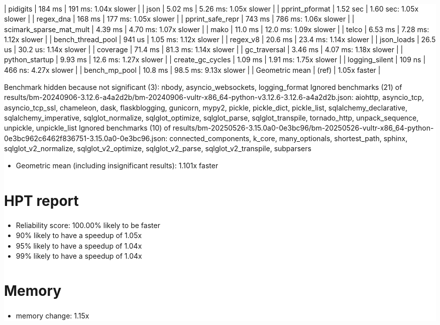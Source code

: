 | pidigits                   | 184 ms                                                 | 191 ms: 1.04x slower                                                  |
| json                       | 5.02 ms                                                | 5.26 ms: 1.05x slower                                                 |
| pprint_pformat             | 1.52 sec                                               | 1.60 sec: 1.05x slower                                                |
| regex_dna                  | 168 ms                                                 | 177 ms: 1.05x slower                                                  |
| pprint_safe_repr           | 743 ms                                                 | 786 ms: 1.06x slower                                                  |
| scimark_sparse_mat_mult    | 4.39 ms                                                | 4.70 ms: 1.07x slower                                                 |
| mako                       | 11.0 ms                                                | 12.0 ms: 1.09x slower                                                 |
| telco                      | 6.53 ms                                                | 7.28 ms: 1.12x slower                                                 |
| bench_thread_pool          | 941 us                                                 | 1.05 ms: 1.12x slower                                                 |
| regex_v8                   | 20.6 ms                                                | 23.4 ms: 1.14x slower                                                 |
| json_loads                 | 26.5 us                                                | 30.2 us: 1.14x slower                                                 |
| coverage                   | 71.4 ms                                                | 81.3 ms: 1.14x slower                                                 |
| gc_traversal               | 3.46 ms                                                | 4.07 ms: 1.18x slower                                                 |
| python_startup             | 9.93 ms                                                | 12.6 ms: 1.27x slower                                                 |
| create_gc_cycles           | 1.09 ms                                                | 1.91 ms: 1.75x slower                                                 |
| logging_silent             | 109 ns                                                 | 466 ns: 4.27x slower                                                  |
| bench_mp_pool              | 10.8 ms                                                | 98.5 ms: 9.13x slower                                                 |
| Geometric mean             | (ref)                                                  | 1.05x faster                                                          |

Benchmark hidden because not significant (3): nbody, asyncio_websockets, logging_format
Ignored benchmarks (21) of results/bm-20240906-3.12.6-a4a2d2b/bm-20240906-vultr-x86_64-python-v3.12.6-3.12.6-a4a2d2b.json: aiohttp, asyncio_tcp, asyncio_tcp_ssl, chameleon, dask, flaskblogging, gunicorn, mypy2, pickle, pickle_dict, pickle_list, sqlalchemy_declarative, sqlalchemy_imperative, sqlglot_normalize, sqlglot_optimize, sqlglot_parse, sqlglot_transpile, tornado_http, unpack_sequence, unpickle, unpickle_list
Ignored benchmarks (10) of results/bm-20250526-3.15.0a0-0e3bc96/bm-20250526-vultr-x86_64-python-0e3bc962c6462f836751-3.15.0a0-0e3bc96.json: connected_components, k_core, many_optionals, shortest_path, sphinx, sqlglot_v2_normalize, sqlglot_v2_optimize, sqlglot_v2_parse, sqlglot_v2_transpile, subparsers

- Geometric mean (including insignificant results): 1.101x faster

# HPT report

- Reliability score: 100.00% likely to be faster
- 90% likely to have a speedup of 1.05x
- 95% likely to have a speedup of 1.04x
- 99% likely to have a speedup of 1.04x

# Memory
- memory change: 1.15x